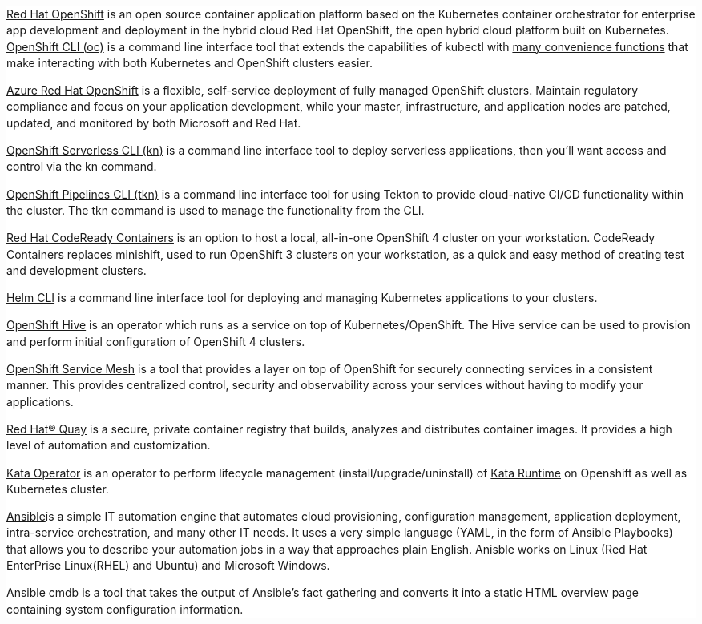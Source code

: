 [Red Hat OpenShift](https://www.openshift.com/) is an open source container application platform based on the Kubernetes container orchestrator for enterprise app development and deployment in the hybrid cloud Red Hat OpenShift, the open hybrid cloud platform built on Kubernetes.
[OpenShift CLI (oc)](https://docs.openshift.com/container-platform/4.4/cli_reference/openshift_cli/getting-started-cli.html) is a command line interface tool that extends the capabilities of kubectl with [many convenience functions](https://docs.openshift.com/container-platform/4.4/cli_reference/openshift_cli/usage-oc-kubectl.html) that make interacting with both Kubernetes and OpenShift clusters easier.

[Azure Red Hat OpenShift](https://azure.microsoft.com/en-us/services/openshift/) is a flexible, self-service deployment of fully managed OpenShift clusters. Maintain regulatory compliance and focus on your application development, while your master, infrastructure, and application nodes are patched, updated, and monitored by both Microsoft and Red Hat.

[OpenShift Serverless CLI (kn)](https://docs.openshift.com/container-platform/4.4/serverless/serverless-getting-started.html) is a command line interface tool to deploy serverless applications, then you’ll want access and control via the kn command. 

[OpenShift Pipelines CLI (tkn)](https://docs.openshift.com/container-platform/4.4/pipelines/understanding-openshift-pipelines.html) is a command line interface tool for using Tekton to provide cloud-native CI/CD functionality within the cluster. The tkn command is used to manage the functionality from the CLI.

[Red Hat CodeReady Containers](https://developers.redhat.com/products/codeready-containers) is an option to host a local, all-in-one OpenShift 4 cluster on your workstation. CodeReady Containers replaces [minishift](https://www.okd.io/minishift/), used to run OpenShift 3 clusters on your workstation, as a quick and easy method of creating test and development clusters. 

[Helm CLI](https://docs.openshift.com/container-platform/4.4/cli_reference/helm_cli/getting-started-with-helm-on-openshift-container-platform.html) is a command line interface tool for deploying and managing Kubernetes applications to your clusters. 

[OpenShift Hive](https://github.com/openshift/hive) is an operator which runs as a service on top of Kubernetes/OpenShift. The Hive service can be used to provision and perform initial configuration of OpenShift 4 clusters.

[OpenShift Service Mesh](https://www.openshift.com/blog/introducing-openshift-service-mesh-2.0) is a tool that provides a layer on top of OpenShift for securely connecting services in a consistent manner. This provides centralized control, security and observability across your services without having to modify your applications.

[Red Hat® Quay](https://www.openshift.com/products/quay) is a secure, private container registry that builds, analyzes and distributes container images. It provides a high level of automation and customization. 

[Kata Operator](https://github.com/openshift/kata-operator) is an operator to perform lifecycle management (install/upgrade/uninstall) of [Kata Runtime](https://katacontainers.io/) on Openshift as well as Kubernetes cluster.

[Ansible](https://www.ansible.com/)is a simple IT automation engine that automates cloud provisioning, configuration management, application deployment, intra-service orchestration, and many other IT needs. It uses a very simple language (YAML, in the form of Ansible Playbooks) that allows you to describe your automation jobs in a way that approaches plain English. Anisble works on Linux (Red Hat EnterPrise Linux(RHEL) and Ubuntu) and Microsoft Windows.

[Ansible cmdb](https://github.com/fboender/ansible-cmdb) is a tool that takes the output of Ansible’s fact gathering and converts it into a static HTML overview page containing system configuration information.
